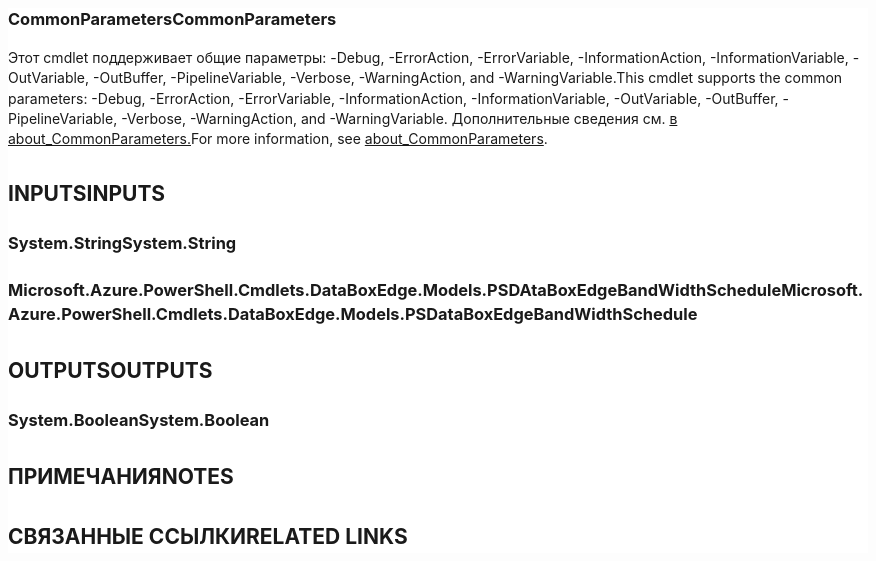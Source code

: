 ### <span data-ttu-id="eac08-134">CommonParameters</span><span class="sxs-lookup"><span data-stu-id="eac08-134">CommonParameters</span></span>
<span data-ttu-id="eac08-135">Этот cmdlet поддерживает общие параметры: -Debug, -ErrorAction, -ErrorVariable, -InformationAction, -InformationVariable, -OutVariable, -OutBuffer, -PipelineVariable, -Verbose, -WarningAction, and -WarningVariable.</span><span class="sxs-lookup"><span data-stu-id="eac08-135">This cmdlet supports the common parameters: -Debug, -ErrorAction, -ErrorVariable, -InformationAction, -InformationVariable, -OutVariable, -OutBuffer, -PipelineVariable, -Verbose, -WarningAction, and -WarningVariable.</span></span> <span data-ttu-id="eac08-136">Дополнительные сведения см. [в about_CommonParameters.](http://go.microsoft.com/fwlink/?LinkID=113216)</span><span class="sxs-lookup"><span data-stu-id="eac08-136">For more information, see [about_CommonParameters](http://go.microsoft.com/fwlink/?LinkID=113216).</span></span>

## <span data-ttu-id="eac08-137">INPUTS</span><span class="sxs-lookup"><span data-stu-id="eac08-137">INPUTS</span></span>

### <span data-ttu-id="eac08-138">System.String</span><span class="sxs-lookup"><span data-stu-id="eac08-138">System.String</span></span>

### <span data-ttu-id="eac08-139">Microsoft.Azure.PowerShell.Cmdlets.DataBoxEdge.Models.PSDAtaBoxEdgeBandWidthSchedule</span><span class="sxs-lookup"><span data-stu-id="eac08-139">Microsoft.Azure.PowerShell.Cmdlets.DataBoxEdge.Models.PSDataBoxEdgeBandWidthSchedule</span></span>

## <span data-ttu-id="eac08-140">OUTPUTS</span><span class="sxs-lookup"><span data-stu-id="eac08-140">OUTPUTS</span></span>

### <span data-ttu-id="eac08-141">System.Boolean</span><span class="sxs-lookup"><span data-stu-id="eac08-141">System.Boolean</span></span>

## <span data-ttu-id="eac08-142">ПРИМЕЧАНИЯ</span><span class="sxs-lookup"><span data-stu-id="eac08-142">NOTES</span></span>

## <span data-ttu-id="eac08-143">СВЯЗАННЫЕ ССЫЛКИ</span><span class="sxs-lookup"><span data-stu-id="eac08-143">RELATED LINKS</span></span>
